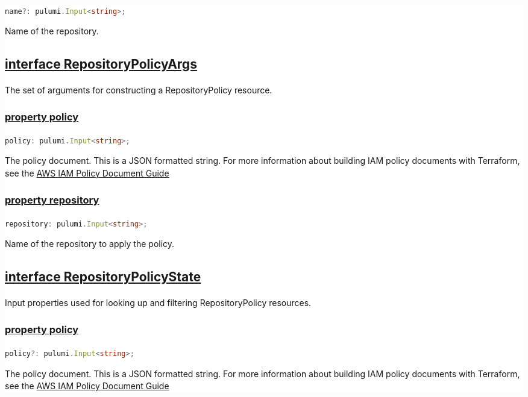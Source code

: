 ```typescript
name?: pulumi.Input<string>;
```


Name of the repository.

<h2 class="pdoc-module-header" id="RepositoryPolicyArgs">
<a class="pdoc-member-name" href="https://github.com/pulumi/pulumi-aws/blob/master/sdk/nodejs/ecr/repositoryPolicy.ts#L94">interface RepositoryPolicyArgs</a>
</h2>

The set of arguments for constructing a RepositoryPolicy resource.

<h3 class="pdoc-member-header">
<a class="pdoc-child-name" href="https://github.com/pulumi/pulumi-aws/blob/master/sdk/nodejs/ecr/repositoryPolicy.ts#L98">property policy</a>
</h3>

```typescript
policy: pulumi.Input<string>;
```


The policy document. This is a JSON formatted string. For more information about building IAM policy documents with Terraform, see the [AWS IAM Policy Document Guide](https://www.terraform.io/docs/providers/aws/guides/iam-policy-documents.html)

<h3 class="pdoc-member-header">
<a class="pdoc-child-name" href="https://github.com/pulumi/pulumi-aws/blob/master/sdk/nodejs/ecr/repositoryPolicy.ts#L102">property repository</a>
</h3>

```typescript
repository: pulumi.Input<string>;
```


Name of the repository to apply the policy.

<h2 class="pdoc-module-header" id="RepositoryPolicyState">
<a class="pdoc-member-name" href="https://github.com/pulumi/pulumi-aws/blob/master/sdk/nodejs/ecr/repositoryPolicy.ts#L76">interface RepositoryPolicyState</a>
</h2>

Input properties used for looking up and filtering RepositoryPolicy resources.

<h3 class="pdoc-member-header">
<a class="pdoc-child-name" href="https://github.com/pulumi/pulumi-aws/blob/master/sdk/nodejs/ecr/repositoryPolicy.ts#L80">property policy</a>
</h3>

```typescript
policy?: pulumi.Input<string>;
```


The policy document. This is a JSON formatted string. For more information about building IAM policy documents with Terraform, see the [AWS IAM Policy Document Guide](https://www.terraform.io/docs/providers/aws/guides/iam-policy-documents.html)
